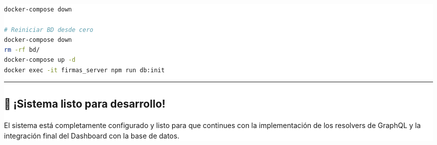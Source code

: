 ```bash
docker-compose down

# Reiniciar BD desde cero
docker-compose down
rm -rf bd/
docker-compose up -d
docker exec -it firmas_server npm run db:init
```

---

## 🎉 ¡Sistema listo para desarrollo!

El sistema está completamente configurado y listo para que continues con la implementación de los resolvers de GraphQL y la integración final del Dashboard con la base de datos.
